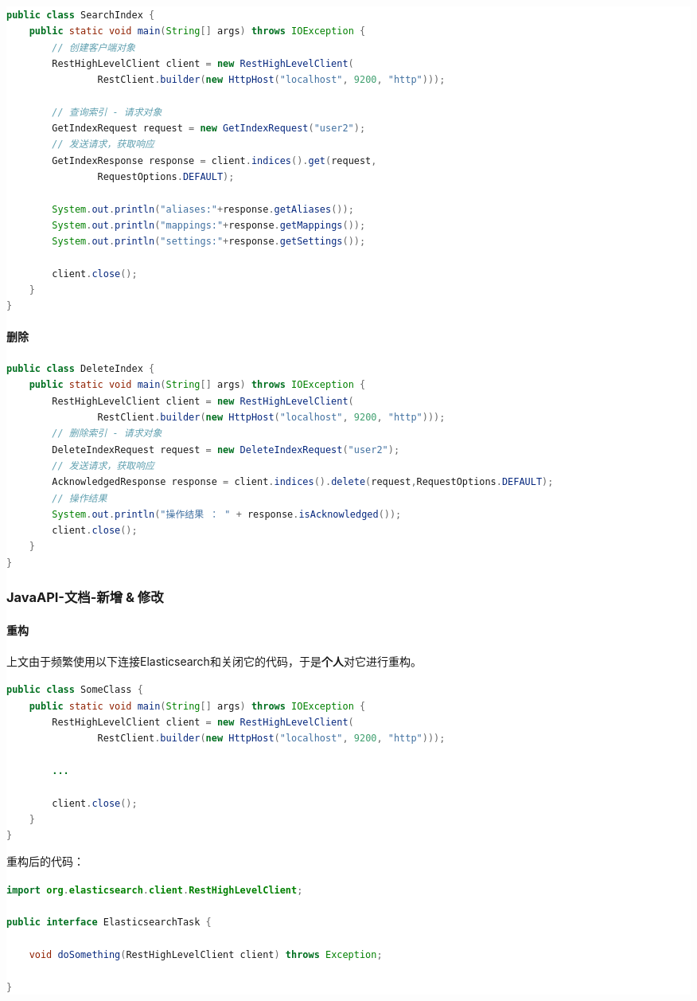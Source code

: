```java
public class SearchIndex {
    public static void main(String[] args) throws IOException {
        // 创建客户端对象
        RestHighLevelClient client = new RestHighLevelClient(
                RestClient.builder(new HttpHost("localhost", 9200, "http")));

        // 查询索引 - 请求对象
        GetIndexRequest request = new GetIndexRequest("user2");
        // 发送请求，获取响应
        GetIndexResponse response = client.indices().get(request,
                RequestOptions.DEFAULT);
        
        System.out.println("aliases:"+response.getAliases());
        System.out.println("mappings:"+response.getMappings());
        System.out.println("settings:"+response.getSettings());

        client.close();
    }
}
```
#### 删除
```java
public class DeleteIndex {
    public static void main(String[] args) throws IOException {
        RestHighLevelClient client = new RestHighLevelClient(
                RestClient.builder(new HttpHost("localhost", 9200, "http")));
        // 删除索引 - 请求对象
        DeleteIndexRequest request = new DeleteIndexRequest("user2");
        // 发送请求，获取响应
        AcknowledgedResponse response = client.indices().delete(request,RequestOptions.DEFAULT);
        // 操作结果
        System.out.println("操作结果 ： " + response.isAcknowledged());
        client.close();
    }
}
```
### JavaAPI-文档-新增 & 修改
#### 重构
上文由于频繁使用以下连接Elasticsearch和关闭它的代码，于是**个人**对它进行重构。
```java
public class SomeClass {
    public static void main(String[] args) throws IOException {
        RestHighLevelClient client = new RestHighLevelClient(
                RestClient.builder(new HttpHost("localhost", 9200, "http")));
		
        ...
        
        client.close();
    }
}
```
重构后的代码：
```java
import org.elasticsearch.client.RestHighLevelClient;

public interface ElasticsearchTask {

    void doSomething(RestHighLevelClient client) throws Exception;

}

```
```java
```